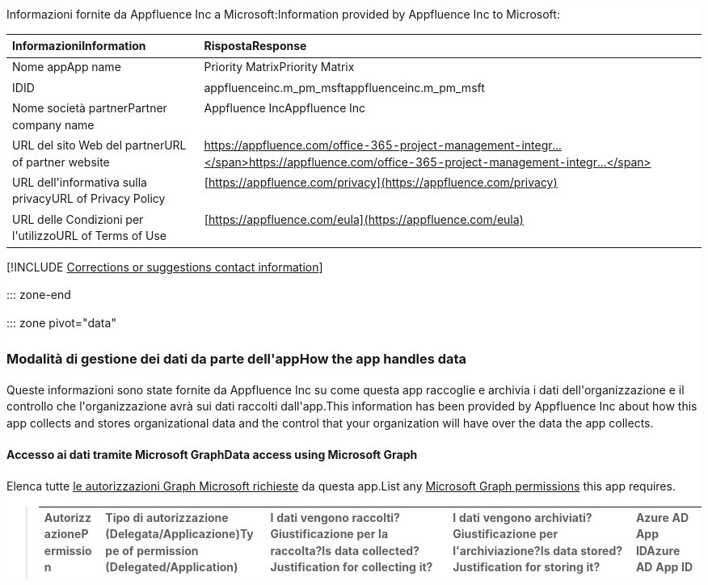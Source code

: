 <span data-ttu-id="94639-107">Informazioni fornite da Appfluence Inc a Microsoft:</span><span class="sxs-lookup"><span data-stu-id="94639-107">Information provided by Appfluence Inc to Microsoft:</span></span>

| <span data-ttu-id="94639-108">**Informazioni**</span><span class="sxs-lookup"><span data-stu-id="94639-108">**Information**</span></span> | <span data-ttu-id="94639-109">**Risposta**</span><span class="sxs-lookup"><span data-stu-id="94639-109">**Response**</span></span> |
|:----------------|:-------------|
| <span data-ttu-id="94639-110">Nome app</span><span class="sxs-lookup"><span data-stu-id="94639-110">App name</span></span> | <span data-ttu-id="94639-111">Priority Matrix</span><span class="sxs-lookup"><span data-stu-id="94639-111">Priority Matrix</span></span> |
| <span data-ttu-id="94639-112">ID</span><span class="sxs-lookup"><span data-stu-id="94639-112">ID</span></span> | <span data-ttu-id="94639-113">appfluenceinc.m_pm_msft</span><span class="sxs-lookup"><span data-stu-id="94639-113">appfluenceinc.m_pm_msft</span></span> |
| <span data-ttu-id="94639-114">Nome società partner</span><span class="sxs-lookup"><span data-stu-id="94639-114">Partner company name</span></span> | <span data-ttu-id="94639-115">Appfluence Inc</span><span class="sxs-lookup"><span data-stu-id="94639-115">Appfluence Inc</span></span> |
| <span data-ttu-id="94639-116">URL del sito Web del partner</span><span class="sxs-lookup"><span data-stu-id="94639-116">URL of partner website</span></span> | [<span data-ttu-id="94639-117"> https://appfluence.com/office-365-project-management-integr...</span><span class="sxs-lookup"><span data-stu-id="94639-117">https://appfluence.com/office-365-project-management-integr...</span></span>](https://appfluence.com/office-365-project-management-integration/) |
| <span data-ttu-id="94639-118">URL dell'informativa sulla privacy</span><span class="sxs-lookup"><span data-stu-id="94639-118">URL of Privacy Policy</span></span> | [https://appfluence.com/privacy](https://appfluence.com/privacy) |
| <span data-ttu-id="94639-119">URL delle Condizioni per l'utilizzo</span><span class="sxs-lookup"><span data-stu-id="94639-119">URL of Terms of Use</span></span> | [https://appfluence.com/eula](https://appfluence.com/eula) |

 [!INCLUDE [Corrections or suggestions contact information](../includes/corrections-or-suggestions.md)]

::: zone-end

::: zone pivot="data"

### <a name="how-the-app-handles-data"></a><span data-ttu-id="94639-120">Modalità di gestione dei dati da parte dell'app</span><span class="sxs-lookup"><span data-stu-id="94639-120">How the app handles data</span></span>

<span data-ttu-id="94639-121">Queste informazioni sono state fornite da Appfluence Inc su come questa app raccoglie e archivia i dati dell'organizzazione e il controllo che l'organizzazione avrà sui dati raccolti dall'app.</span><span class="sxs-lookup"><span data-stu-id="94639-121">This information has been provided by Appfluence Inc about how this app collects and stores organizational data and the control that your organization will have over the data the app collects.</span></span>

#### <a name="data-access-using-microsoft-graph"></a><span data-ttu-id="94639-122">Accesso ai dati tramite Microsoft Graph</span><span class="sxs-lookup"><span data-stu-id="94639-122">Data access using Microsoft Graph</span></span>

<span data-ttu-id="94639-123">Elenca tutte [le autorizzazioni Graph Microsoft richieste](https://docs.microsoft.com/graph/permissions-reference) da questa app.</span><span class="sxs-lookup"><span data-stu-id="94639-123">List any [Microsoft Graph permissions](https://docs.microsoft.com/graph/permissions-reference) this app requires.</span></span>

>| <span data-ttu-id="94639-124">**Autorizzazione**</span><span class="sxs-lookup"><span data-stu-id="94639-124">**Permission**</span></span>  | <span data-ttu-id="94639-125">**Tipo di autorizzazione (Delegata/Applicazione)**</span><span class="sxs-lookup"><span data-stu-id="94639-125">**Type of permission (Delegated/Application)**</span></span> | <span data-ttu-id="94639-126">**I dati vengono raccolti? Giustificazione per la raccolta?**</span><span class="sxs-lookup"><span data-stu-id="94639-126">**Is data collected? Justification for collecting it?**</span></span> | <span data-ttu-id="94639-127">**I dati vengono archiviati? Giustificazione per l'archiviazione?**</span><span class="sxs-lookup"><span data-stu-id="94639-127">**Is data stored? Justification for storing it?**</span></span> | <span data-ttu-id="94639-128">**Azure AD App ID**</span><span class="sxs-lookup"><span data-stu-id="94639-128">**Azure AD App ID**</span></span> |
>|:----------------|:--------------------|:---------------------------------------------------|:--------------------------|:--------------------------|